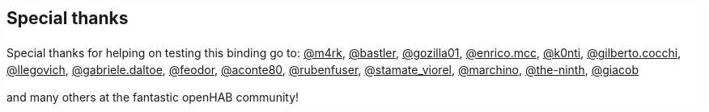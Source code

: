 ## Special thanks

Special thanks for helping on testing this binding go to:
[@m4rk](https://community.openhab.org/u/m4rk/),
[@bastler](https://community.openhab.org/u/bastler),
[@gozilla01](https://community.openhab.org/u/gozilla01),
[@enrico.mcc](https://community.openhab.org/u/enrico.mcc),
[@k0nti](https://community.openhab.org/u/k0nti/),
[@gilberto.cocchi](https://community.openhab.org/u/gilberto.cocchi/),
[@llegovich](https://community.openhab.org/u/llegovich),
[@gabriele.daltoe](https://community.openhab.org/u/gabriele.daltoe),
[@feodor](https://community.openhab.org/u/feodor),
[@aconte80](https://community.openhab.org/u/aconte80),
[@rubenfuser](https://community.openhab.org/u/rubenfuser),
[@stamate_viorel](https://community.openhab.org/u/stamate_viorel),
[@marchino](https://community.openhab.org/u/marchino),
[@the-ninth](https://community.openhab.org/u/the-ninth),
[@giacob](https://community.openhab.org/u/giacob)

and many others at the fantastic openHAB community!

